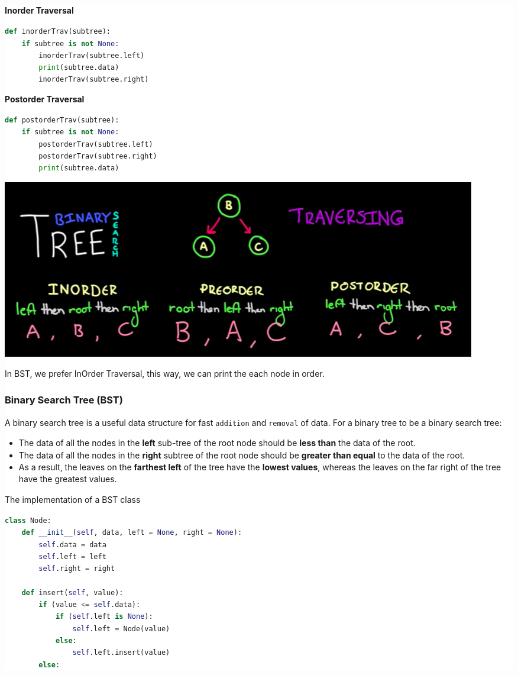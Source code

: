 **Inorder Traversal**

```python
def inorderTrav(subtree):
    if subtree is not None:
        inorderTrav(subtree.left) 
        print(subtree.data) 
        inorderTrav(subtree.right)
```

**Postorder Traversal**

```python
def postorderTrav(subtree): 
    if subtree is not None:
        postorderTrav(subtree.left) 
        postorderTrav(subtree.right) 
        print(subtree.data)
```

![Binary Tree Traversal](Images/Trees-03.png)


In BST, we prefer InOrder Traversal, this way, we can print the each node in order.


### Binary Search Tree (BST)

A binary search tree is a useful data structure for fast `addition` and `removal` of data.
For a binary tree to be a binary search tree:
- The data of all the nodes in the **left** sub-tree of the root node should be **less than** the data of the root.
- The data of all the nodes in the **right** subtree of the root node should be **greater than equal** to the data of the root.
- As a result, the leaves on the **farthest left** of the tree have the **lowest values**, whereas the leaves on the far right of the tree have the greatest values.

The implementation of a BST class 

```python
class Node:
    def __init__(self, data, left = None, right = None):
        self.data = data 
        self.left = left 
        self.right = right

    def insert(self, value): 
        if (value <= self.data):
            if (self.left is None): 
                self.left = Node(value)
            else: 
                self.left.insert(value)
        else:
```